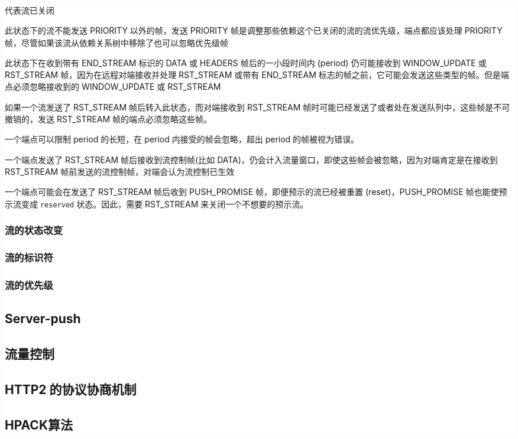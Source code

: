 代表流已关闭

此状态下的流不能发送 PRIORITY 以外的帧，发送 PRIORITY 帧是调整那些依赖这个已关闭的流的流优先级，端点都应该处理 PRIORITY 帧，尽管如果该流从依赖关系树中移除了也可以忽略优先级帧

此状态下在收到带有 END_STREAM 标识的 DATA 或 HEADERS 帧后的一小段时间内 (period) 仍可能接收到 WINDOW_UPDATE 或 RST_STREAM 帧，因为在远程对端接收并处理 RST_STREAM 或带有 END_STREAM 标志的帧之前，它可能会发送这些类型的帧。但是端点必须忽略接收到的 WINDOW_UPDATE 或 RST_STREAM

如果一个流发送了 RST_STREAM 帧后转入此状态，而对端接收到 RST_STREAM 帧时可能已经发送了或者处在发送队列中，这些帧是不可撤销的，发送 RST_STREAM 帧的端点必须忽略这些帧。

一个端点可以限制 period 的长短，在 period 内接受的帧会忽略，超出 period 的帧被视为错误。

一个端点发送了 RST_STREAM 帧后接收到流控制帧(比如 DATA)，仍会计入流量窗口，即使这些帧会被忽略，因为对端肯定是在接收到 RST_STREAM 帧前发送的流控制帧，对端会认为流控制已生效

一个端点可能会在发送了 RST_STREAM 帧后收到 PUSH_PROMISE 帧，即便预示的流已经被重置 (reset)，PUSH_PROMISE 帧也能使预示流变成 `reserved` 状态。因此，需要 RST_STREAM 来关闭一个不想要的预示流。



### 流的状态改变
### 流的标识符
### 流的优先级
## Server-push
## 流量控制
## HTTP2 的协议协商机制
## HPACK算法
	
  
